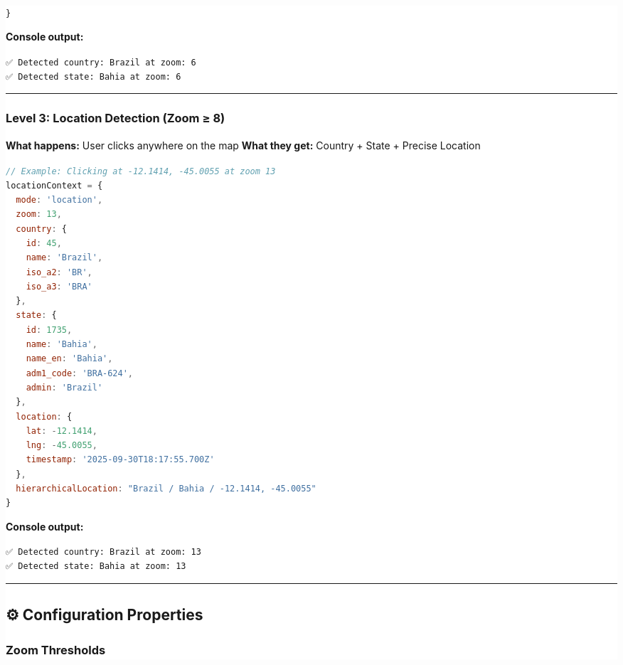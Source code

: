 ```javascript
}
```

**Console output:**
```
✅ Detected country: Brazil at zoom: 6
✅ Detected state: Bahia at zoom: 6
```

---

### **Level 3: Location Detection (Zoom ≥ 8)**
**What happens:** User clicks anywhere on the map
**What they get:** Country + State + Precise Location

```javascript
// Example: Clicking at -12.1414, -45.0055 at zoom 13
locationContext = {
  mode: 'location',
  zoom: 13,
  country: {
    id: 45,
    name: 'Brazil',
    iso_a2: 'BR',
    iso_a3: 'BRA'
  },
  state: {
    id: 1735,
    name: 'Bahia',
    name_en: 'Bahia',
    adm1_code: 'BRA-624',
    admin: 'Brazil'
  },
  location: {
    lat: -12.1414,
    lng: -45.0055,
    timestamp: '2025-09-30T18:17:55.700Z'
  },
  hierarchicalLocation: "Brazil / Bahia / -12.1414, -45.0055"
}
```

**Console output:**
```
✅ Detected country: Brazil at zoom: 13
✅ Detected state: Bahia at zoom: 13
```

---

## ⚙️ Configuration Properties

### Zoom Thresholds
